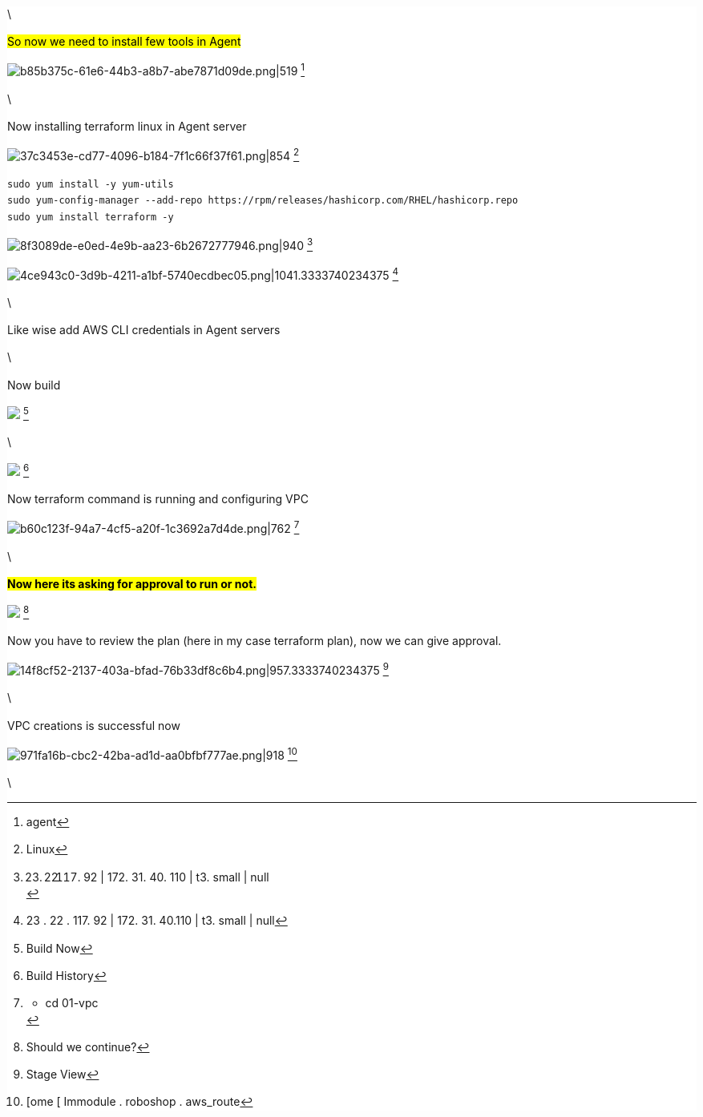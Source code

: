 \

<mark>So now we need to install few tools in Agent</mark> 

![b85b375c-61e6-44b3-a8b7-abe7871d09de.png|519](https://images.amplenote.com/31975af4-3382-11ef-ac7e-62769e33de67/b85b375c-61e6-44b3-a8b7-abe7871d09de.png) [^10]

\

Now installing terraform linux in Agent server

![37c3453e-cd77-4096-b184-7f1c66f37f61.png|854](https://images.amplenote.com/31975af4-3382-11ef-ac7e-62769e33de67/37c3453e-cd77-4096-b184-7f1c66f37f61.png) [^11]

```
sudo yum install -y yum-utils
sudo yum-config-manager --add-repo https://rpm/releases/hashicorp.com/RHEL/hashicorp.repo
sudo yum install terraform -y
```

![8f3089de-e0ed-4e9b-aa23-6b2672777946.png|940](https://images.amplenote.com/31975af4-3382-11ef-ac7e-62769e33de67/8f3089de-e0ed-4e9b-aa23-6b2672777946.png) [^12]

![4ce943c0-3d9b-4211-a1bf-5740ecdbec05.png|1041.3333740234375](https://images.amplenote.com/31975af4-3382-11ef-ac7e-62769e33de67/4ce943c0-3d9b-4211-a1bf-5740ecdbec05.png) [^13]

\

Like wise add AWS CLI credentials in Agent servers

\

Now build 

![](https://images.amplenote.com/31975af4-3382-11ef-ac7e-62769e33de67/2dda3670-6e31-43bc-9af6-f2ca54da8560.png) [^14]

\

![](https://images.amplenote.com/31975af4-3382-11ef-ac7e-62769e33de67/9aacb464-dca0-4e99-bbd9-40bba69de13c.png) [^15]

Now terraform command is running and configuring VPC

![b60c123f-94a7-4cf5-a20f-1c3692a7d4de.png|762](https://images.amplenote.com/31975af4-3382-11ef-ac7e-62769e33de67/b60c123f-94a7-4cf5-a20f-1c3692a7d4de.png) [^16]

\

<mark>**Now here its asking for approval to run or not.**</mark>

![](https://images.amplenote.com/31975af4-3382-11ef-ac7e-62769e33de67/9f6d8202-beaa-4333-8351-e2b4bfb52b77.png) [^17]

Now you have to review the plan (here in my case terraform plan), now we can give approval.

![14f8cf52-2137-403a-bfad-76b33df8c6b4.png|957.3333740234375](https://images.amplenote.com/31975af4-3382-11ef-ac7e-62769e33de67/14f8cf52-2137-403a-bfad-76b33df8c6b4.png) [^18]

\

VPC creations is successful now

![971fa16b-cbc2-42ba-ad1d-aa0bfbf777ae.png|918](https://images.amplenote.com/31975af4-3382-11ef-ac7e-62769e33de67/971fa16b-cbc2-42ba-ad1d-aa0bfbf777ae.png) [^19]

\


[^1]: EXPLORER
[^2]: Dashboard > All >
[^3]: Dashboard > ROBOSHOP-INFRA >
[^4]: Pipeline
[^5]: Pipeline
[^6]: Script Path ?
[^7]: Build Now
[^8]: Build History
[^9]: + cd 01-vpc
[^10]: agent
[^11]: Linux
[^12]: 23. 22. 117. 92 \| 172. 31. 40. 110 \| t3. small \| null
[^13]: 23 . 22 . 117. 92 \| 172. 31. 40.110 \| t3. small \| null
[^14]: Build Now
[^15]: Build History
[^16]: + cd 01-vpc
[^17]: Should we continue?
[^18]: Stage View
[^19]: \[ome \[ Immodule . roboshop . aws_route
[^20]: > roboshop-documentation
[^21]: Jenkins
[^22]: Dashboard > Manage Jenkins > Plugins
[^23]: Download progress
[^24]: 3. 81. 35. 108 \| 172. 31. 40.220 \| t3. small \| null
[^25]: Initializing the backend...
[^26]: roboshop-ansible-roles-tf
[^27]: learn-jenkins
[^28]: Jenkins
[^29]: Dashboard > ROBOSHOP-INFRA > v
[^30]: Initializing the backend...
[^31]: > learn-git
[^32]: Dashboard > ROBOSHOP-INFRA > vpc >
[^33]: Jenkins
[^34]: Jenkins
[^35]: > 01-vpc
[^36]: CI
[^37]: CD
[^38]: EXPLORER
[^39]: Dashboard > Manage Jenkins > Plugins
[^40]: V REPOS
[^41]: Jenkins
[^42]: Jenkins
[^43]: A Not secure
[^44]: catalogue
[^45]: 23. 22. 117. 92 \| 172 . 31 . 40. 110 \| t3. small \| null
[^46]: 23. 22. 117. 92 \| 172. 31. 40. 110 \| t3. small \| null
[^47]: Dashboard > catalogue > #3
[^48]: git --> repository --> code --> dont store artifacts
[^49]: Instances (3) Info
[^50]: 100 .26.147. 241 \| 172. 31.5.95 \| t3. medium \| null
[^51]: @ You can choose number or tool name
[^52]: \[ rootdip-172-31-5-95 /home/centos \]# systemctl status nexus
[^53]: 100 .26. 147. 241 \| 172. 31.5.95 \| t3. medium \| null
[^54]: 100 . 26. 147. 241 \| 172. 31.5.95 \| t3. medium \| null
[^55]: \[ root@ip-172-31-5-95 /home/nexus/sonatype-work \]# ls
[^56]: 100 . 26. 147. 241 \| 172 . 31.5.95 \| t3. medium \| null
[^57]: ->
[^58]: A Not secure 100.26.147.241:8081
[^59]: 100 . 26. 147. 241 \| 172. 31.5.95 \| t3. medium \| null
[^60]: C
[^61]: F
[^62]: F
[^63]: maven 2 format
[^64]: A Not secure 100.26.147.241:8081/#admin/repository/repositories
[^65]: http://100 . 26. 147 . 241 : 8081/lrepository/catalogue/
[^66]: zip -r \[filename\] .zip
[^67]: \[ root@ip-172-31-40-110 /home/centos \]# cd jenkins-agent/
[^68]: \[ root@ip-172-31-40-110 /home/centos \]# cd jenkins-agent/
[^69]: 23. 22. 117. 92 \| 172. 31. 40. 110 \| t3. small \| https: / /github. com/daws-76s/catalogue . git
[^70]: 23. 22. 117. 92 \| 172. 31. 40.110 \| t3. small \| https: / /github. com/daws-76s/catalogue . git
[^71]: catalogue
[^72]: F
[^73]: EXPLORER
[^74]: http://3. 237 . 181 . 150: 8081/repository/catalogue/
[^75]: F
[^76]: Jenkins
[^77]: environment
[^78]: REPOS
[^79]: Repository : catalogue
[^80]: C A Not secure 3.237.181.150:8081/#browse/browse:catalogue:com%2Froboshop%2Fcatalogue%2F1.0.0%2Fcatalogue-1.0.0.zip
[^81]: create a server
[^82]: catalogue-deploy
[^83]: download artifact from nexus
[^84]: Jenkins
[^85]: user@AshDexter-T480 MINGW64 /c/devops/daws-76s/repos/catalogue (main)
[^86]: Jenkins
[^87]: catalogue
[^88]: Dashboard > catalogue-deploy > #2
[^89]: Jenkins
[^90]: C
